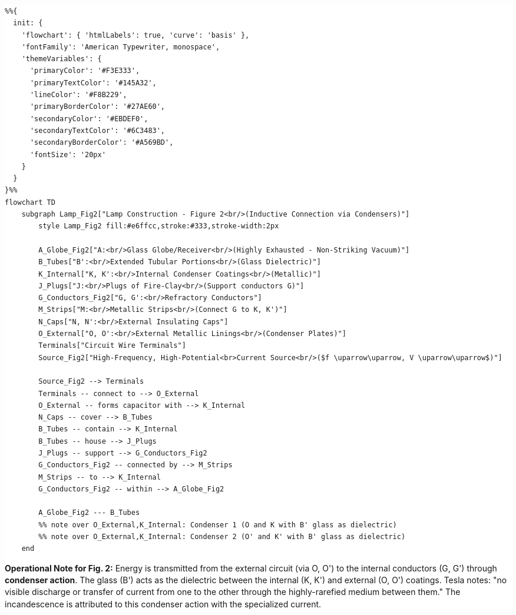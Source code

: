```mermaid
%%{
  init: {
    'flowchart': { 'htmlLabels': true, 'curve': 'basis' },
    'fontFamily': 'American Typewriter, monospace',
    'themeVariables': {
      'primaryColor': '#F3E333',
      'primaryTextColor': '#145A32',
      'lineColor': '#F8B229',
      'primaryBorderColor': '#27AE60',
      'secondaryColor': '#EBDEF0',
      'secondaryTextColor': '#6C3483',
      'secondaryBorderColor': '#A569BD',
      'fontSize': '20px'
    }
  }
}%%
flowchart TD
    subgraph Lamp_Fig2["Lamp Construction - Figure 2<br/>(Inductive Connection via Condensers)"]
        style Lamp_Fig2 fill:#e6ffcc,stroke:#333,stroke-width:2px

        A_Globe_Fig2["A:<br/>Glass Globe/Receiver<br/>(Highly Exhausted - Non-Striking Vacuum)"]
        B_Tubes["B':<br/>Extended Tubular Portions<br/>(Glass Dielectric)"]
        K_Internal["K, K':<br/>Internal Condenser Coatings<br/>(Metallic)"]
        J_Plugs["J:<br/>Plugs of Fire-Clay<br/>(Support conductors G)"]
        G_Conductors_Fig2["G, G':<br/>Refractory Conductors"]
        M_Strips["M:<br/>Metallic Strips<br/>(Connect G to K, K')"]
        N_Caps["N, N':<br/>External Insulating Caps"]
        O_External["O, O':<br/>External Metallic Linings<br/>(Condenser Plates)"]
        Terminals["Circuit Wire Terminals"]
        Source_Fig2["High-Frequency, High-Potential<br>Current Source<br/>($f \uparrow\uparrow, V \uparrow\uparrow$)"]

        Source_Fig2 --> Terminals
        Terminals -- connect to --> O_External
        O_External -- forms capacitor with --> K_Internal
        N_Caps -- cover --> B_Tubes
        B_Tubes -- contain --> K_Internal
        B_Tubes -- house --> J_Plugs
        J_Plugs -- support --> G_Conductors_Fig2
        G_Conductors_Fig2 -- connected by --> M_Strips
        M_Strips -- to --> K_Internal
        G_Conductors_Fig2 -- within --> A_Globe_Fig2

        A_Globe_Fig2 --- B_Tubes
        %% note over O_External,K_Internal: Condenser 1 (O and K with B' glass as dielectric)
        %% note over O_External,K_Internal: Condenser 2 (O' and K' with B' glass as dielectric)
    end
```

**Operational Note for Fig. 2:**
Energy is transmitted from the external circuit (via O, O') to the internal conductors (G, G') through **condenser action**. The glass (B') acts as the dielectric between the internal (K, K') and external (O, O') coatings. Tesla notes: "no visible discharge or transfer of current from one to the other through the highly-rarefied medium between them." The incandescence is attributed to this condenser action with the specialized current.
